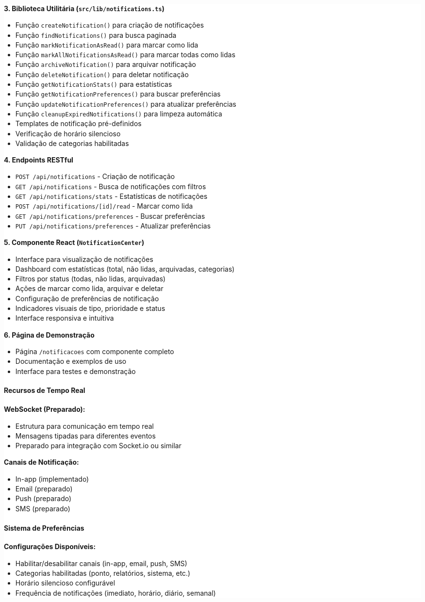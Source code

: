 **3. Biblioteca Utilitária (`src/lib/notifications.ts`)**
- Função `createNotification()` para criação de notificações
- Função `findNotifications()` para busca paginada
- Função `markNotificationAsRead()` para marcar como lida
- Função `markAllNotificationsAsRead()` para marcar todas como lidas
- Função `archiveNotification()` para arquivar notificação
- Função `deleteNotification()` para deletar notificação
- Função `getNotificationStats()` para estatísticas
- Função `getNotificationPreferences()` para buscar preferências
- Função `updateNotificationPreferences()` para atualizar preferências
- Função `cleanupExpiredNotifications()` para limpeza automática
- Templates de notificação pré-definidos
- Verificação de horário silencioso
- Validação de categorias habilitadas

**4. Endpoints RESTful**
- `POST /api/notifications` - Criação de notificação
- `GET /api/notifications` - Busca de notificações com filtros
- `GET /api/notifications/stats` - Estatísticas de notificações
- `POST /api/notifications/[id]/read` - Marcar como lida
- `GET /api/notifications/preferences` - Buscar preferências
- `PUT /api/notifications/preferences` - Atualizar preferências

**5. Componente React (`NotificationCenter`)**
- Interface para visualização de notificações
- Dashboard com estatísticas (total, não lidas, arquivadas, categorias)
- Filtros por status (todas, não lidas, arquivadas)
- Ações de marcar como lida, arquivar e deletar
- Configuração de preferências de notificação
- Indicadores visuais de tipo, prioridade e status
- Interface responsiva e intuitiva

**6. Página de Demonstração**
- Página `/notificacoes` com componente completo
- Documentação e exemplos de uso
- Interface para testes e demonstração

#### Recursos de Tempo Real

**WebSocket (Preparado):**
- Estrutura para comunicação em tempo real
- Mensagens tipadas para diferentes eventos
- Preparado para integração com Socket.io ou similar

**Canais de Notificação:**
- In-app (implementado)
- Email (preparado)
- Push (preparado)
- SMS (preparado)

#### Sistema de Preferências

**Configurações Disponíveis:**
- Habilitar/desabilitar canais (in-app, email, push, SMS)
- Categorias habilitadas (ponto, relatórios, sistema, etc.)
- Horário silencioso configurável
- Frequência de notificações (imediato, horário, diário, semanal)
